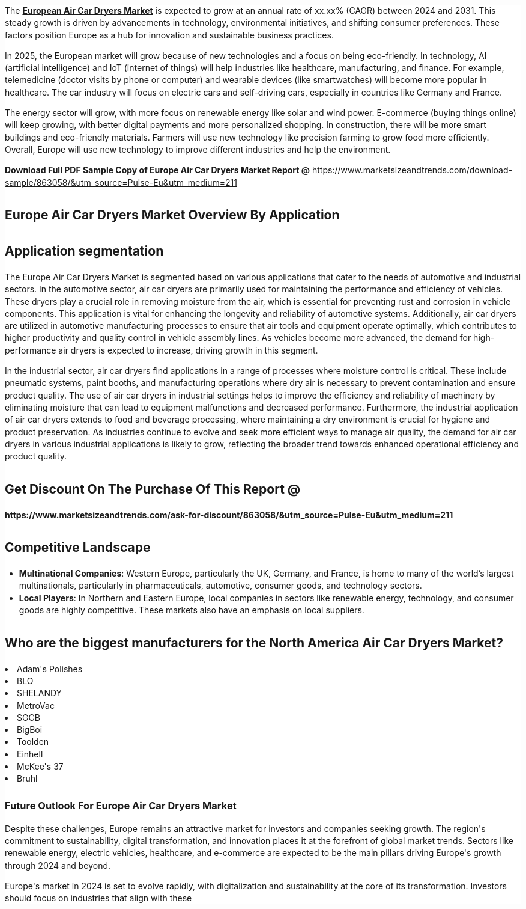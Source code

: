 <p>The <strong><a href="https://www.marketsizeandtrends.com/download-sample/863058/&amp;utm_source=Pulse-Eu&amp;utm_medium=211">European Air Car Dryers Market</a></strong>&nbsp;is expected to grow at an annual rate of xx.xx% (CAGR) between 2024 and 2031. This steady growth is driven by advancements in technology, environmental initiatives, and shifting consumer preferences. These factors position Europe as a hub for innovation and sustainable business practices.</p><p>In 2025, the European market will grow because of new technologies and a focus on being eco-friendly. In technology, AI (artificial intelligence) and IoT (internet of things) will help industries like healthcare, manufacturing, and finance. For example, telemedicine (doctor visits by phone or computer) and wearable devices (like smartwatches) will become more popular in healthcare. The car industry will focus on electric cars and self-driving cars, especially in countries like Germany and France.</p><p>The energy sector will grow, with more focus on renewable energy like solar and wind power. E-commerce (buying things online) will keep growing, with better digital payments and more personalized shopping. In construction, there will be more smart buildings and eco-friendly materials. Farmers will use new technology like precision farming to grow food more efficiently. Overall, Europe will use new technology to improve different industries and help the environment.</p><p><strong>Download Full PDF Sample Copy of Europe Air Car Dryers Market Report&nbsp;@</strong>&nbsp;<a href="https://www.marketsizeandtrends.com/download-sample/863058/&amp;utm_source=Pulse-Eu&amp;utm_medium=211" target="_blank">https://www.marketsizeandtrends.com/download-sample/863058/&amp;utm_source=Pulse-Eu&amp;utm_medium=211</a></p><h2><strong>Europe Air Car Dryers Market Overview By Application</strong></h2><p><h2>Application segmentation</h2><p>The Europe Air Car Dryers Market is segmented based on various applications that cater to the needs of automotive and industrial sectors. In the automotive sector, air car dryers are primarily used for maintaining the performance and efficiency of vehicles. These dryers play a crucial role in removing moisture from the air, which is essential for preventing rust and corrosion in vehicle components. This application is vital for enhancing the longevity and reliability of automotive systems. Additionally, air car dryers are utilized in automotive manufacturing processes to ensure that air tools and equipment operate optimally, which contributes to higher productivity and quality control in vehicle assembly lines. As vehicles become more advanced, the demand for high-performance air dryers is expected to increase, driving growth in this segment.<p>In the industrial sector, air car dryers find applications in a range of processes where moisture control is critical. These include pneumatic systems, paint booths, and manufacturing operations where dry air is necessary to prevent contamination and ensure product quality. The use of air car dryers in industrial settings helps to improve the efficiency and reliability of machinery by eliminating moisture that can lead to equipment malfunctions and decreased performance. Furthermore, the industrial application of air car dryers extends to food and beverage processing, where maintaining a dry environment is crucial for hygiene and product preservation. As industries continue to evolve and seek more efficient ways to manage air quality, the demand for air car dryers in various industrial applications is likely to grow, reflecting the broader trend towards enhanced operational efficiency and product quality.</p><h2><strong>Get Discount On The Purchase Of This Report @&nbsp;</strong></h2><p><strong><a href="https://www.marketsizeandtrends.com/ask-for-discount/863058/&amp;utm_source=Pulse-Eu&amp;utm_medium=211" target="_blank">https://www.marketsizeandtrends.com/ask-for-discount/863058/&amp;utm_source=Pulse-Eu&amp;utm_medium=211</a></strong></p><h2><strong>Competitive Landscape</strong></h2><ul><li><strong>Multinational Companies</strong>: Western Europe, particularly the UK, Germany, and France, is home to many of the world&rsquo;s largest multinationals, particularly in pharmaceuticals, automotive, consumer goods, and technology sectors.</li><li><strong>Local Players</strong>: In Northern and Eastern Europe, local companies in sectors like renewable energy, technology, and consumer goods are highly competitive. These markets also have an emphasis on local suppliers.</li></ul><h2><strong>Who are the biggest manufacturers for the North America Air Car Dryers Market?</strong></h2><p><li>Adam's Polishes</li><li> BLO</li><li> SHELANDY</li><li> MetroVac</li><li> SGCB</li><li> BigBoi</li><li> Toolden</li><li> Einhell</li><li> McKee's 37</li><li> Bruhl</li></p><div class="flex max-w-full flex-col flex-grow"><div class="min-h-[20px] text-message flex w-full flex-col items-end gap-2 whitespace-normal break-words [.text-message+&amp;]:mt-5" dir="auto" data-message-author-role="assistant" data-message-id="1804e3fa-85f3-4ff5-9634-71ec5bbadd55"><div class="flex w-full flex-col gap-1 empty:hidden first:pt-[3px]"><div class="markdown prose w-full break-words dark:prose-invert light"><h3>Future Outlook For Europe Air Car Dryers Market</h3><p>Despite these challenges, Europe remains an attractive market for investors and companies seeking growth. The region's commitment to sustainability, digital transformation, and innovation places it at the forefront of global market trends. Sectors like renewable energy, electric vehicles, healthcare, and e-commerce are expected to be the main pillars driving Europe's growth through 2024 and beyond.</p><p>Europe's market in 2024 is set to evolve rapidly, with digitalization and sustainability at the core of its transformation. Investors should focus on industries that align with these